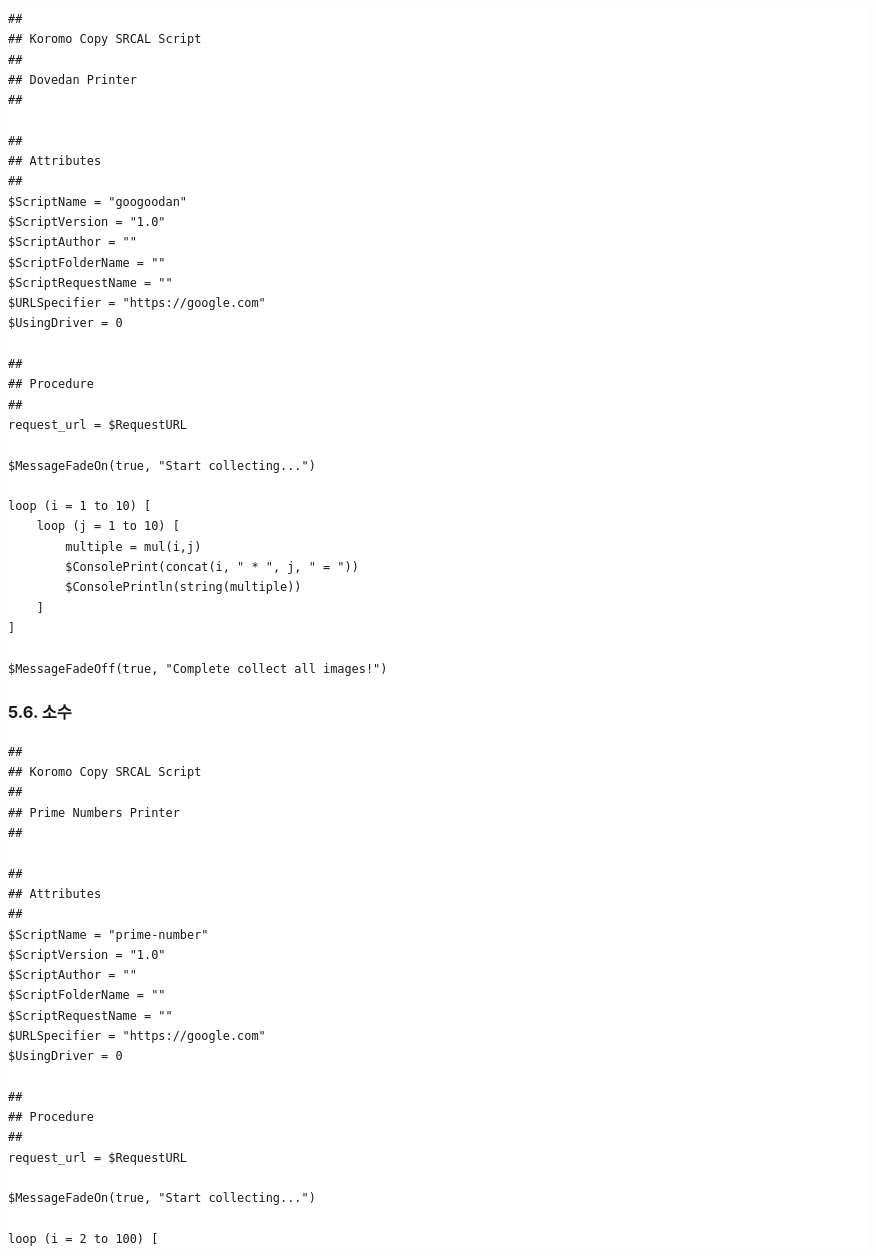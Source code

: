 ```
##
## Koromo Copy SRCAL Script
##
## Dovedan Printer
##

##
## Attributes
##
$ScriptName = "googoodan"
$ScriptVersion = "1.0"
$ScriptAuthor = ""
$ScriptFolderName = ""
$ScriptRequestName = ""
$URLSpecifier = "https://google.com"
$UsingDriver = 0

##
## Procedure
##
request_url = $RequestURL

$MessageFadeOn(true, "Start collecting...")

loop (i = 1 to 10) [
    loop (j = 1 to 10) [
        multiple = mul(i,j)
        $ConsolePrint(concat(i, " * ", j, " = "))
        $ConsolePrintln(string(multiple))
    ]
]

$MessageFadeOff(true, "Complete collect all images!")
```

### 5.6. 소수

```
##
## Koromo Copy SRCAL Script
##
## Prime Numbers Printer
##

##
## Attributes
##
$ScriptName = "prime-number"
$ScriptVersion = "1.0"
$ScriptAuthor = ""
$ScriptFolderName = ""
$ScriptRequestName = ""
$URLSpecifier = "https://google.com"
$UsingDriver = 0

##
## Procedure
##
request_url = $RequestURL

$MessageFadeOn(true, "Start collecting...")

loop (i = 2 to 100) [
```